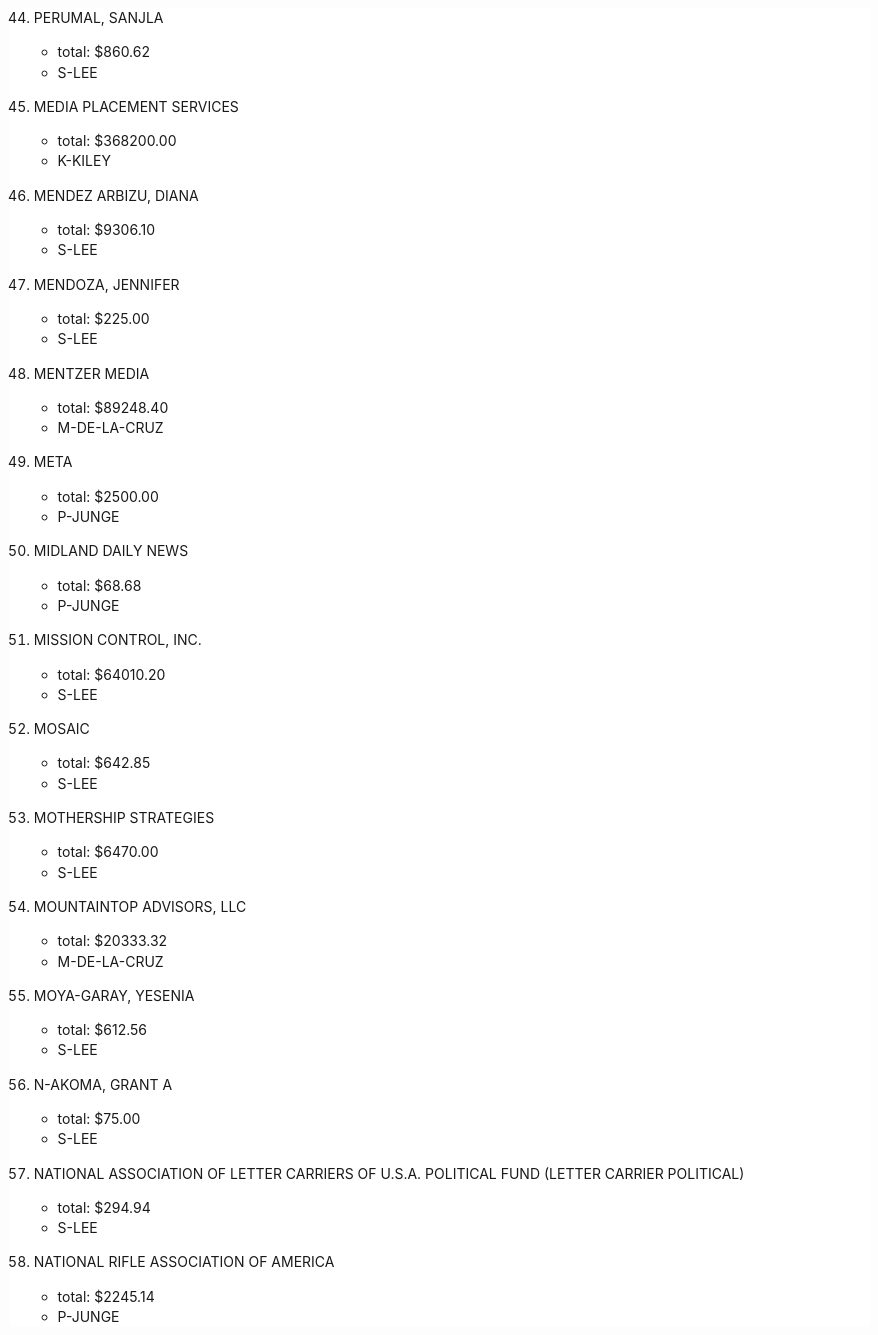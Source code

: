 44. PERUMAL, SANJLA
	- total: $860.62
	- S-LEE

45. MEDIA PLACEMENT SERVICES
	- total: $368200.00
	- K-KILEY

46. MENDEZ ARBIZU, DIANA
	- total: $9306.10
	- S-LEE

47. MENDOZA, JENNIFER
	- total: $225.00
	- S-LEE

48. MENTZER MEDIA
	- total: $89248.40
	- M-DE-LA-CRUZ

49. META
	- total: $2500.00
	- P-JUNGE

50. MIDLAND DAILY NEWS
	- total: $68.68
	- P-JUNGE

51. MISSION CONTROL, INC.
	- total: $64010.20
	- S-LEE

52. MOSAIC
	- total: $642.85
	- S-LEE

53. MOTHERSHIP STRATEGIES
	- total: $6470.00
	- S-LEE

54. MOUNTAINTOP ADVISORS, LLC
	- total: $20333.32
	- M-DE-LA-CRUZ

55. MOYA-GARAY, YESENIA
	- total: $612.56
	- S-LEE

56. N-AKOMA, GRANT A
	- total: $75.00
	- S-LEE

57. NATIONAL ASSOCIATION OF LETTER CARRIERS OF U.S.A. POLITICAL FUND (LETTER CARRIER POLITICAL)
	- total: $294.94
	- S-LEE

58. NATIONAL RIFLE ASSOCIATION OF AMERICA
	- total: $2245.14
	- P-JUNGE
